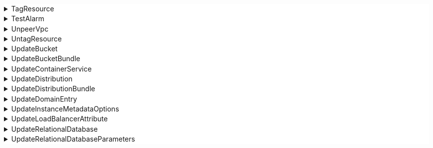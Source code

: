 <details><summary>
TagResource
</summary></details>
<details><summary>
TestAlarm
</summary></details>
<details><summary>
UnpeerVpc
</summary></details>
<details><summary>
UntagResource
</summary></details>
<details><summary>
UpdateBucket
</summary></details>
<details><summary>
UpdateBucketBundle
</summary></details>
<details><summary>
UpdateContainerService
</summary></details>
<details><summary>
UpdateDistribution
</summary></details>
<details><summary>
UpdateDistributionBundle
</summary></details>
<details><summary>
UpdateDomainEntry
</summary></details>
<details><summary>
UpdateInstanceMetadataOptions
</summary></details>
<details><summary>
UpdateLoadBalancerAttribute
</summary></details>
<details><summary>
UpdateRelationalDatabase
</summary></details>
<details><summary>
UpdateRelationalDatabaseParameters
</summary></details>

